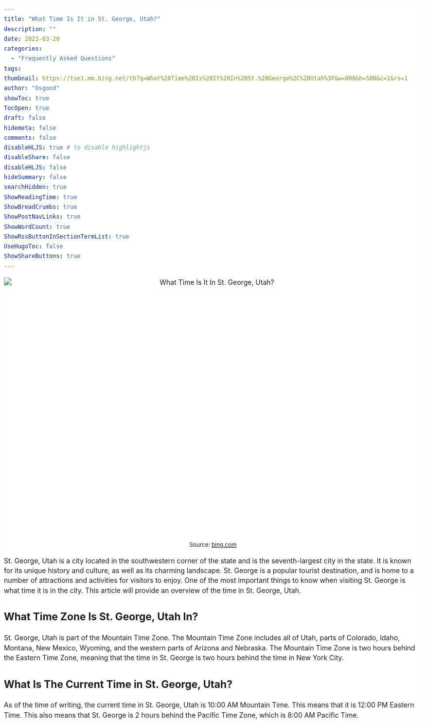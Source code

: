 ```yaml
---
title: "What Time Is It in St. George, Utah?"
description: ""
date: 2023-03-20
categories:
  - "Frequently Asked Questions" 
tags: 
thumbnail: https://tse1.mm.bing.net/th?q=What%20Time%20Is%20It%20In%20St.%20George%2C%20Utah%3F&w=800&h=500&c=1&rs=1
author: "Osgood"
showToc: true
TocOpen: true
draft: false
hidemeta: false
comments: false
disableHLJS: true # to disable highlightjs
disableShare: false
disableHLJS: false
hideSummary: false
searchHidden: true
ShowReadingTime: true
ShowBreadCrumbs: true
ShowPostNavLinks: true
ShowWordCount: true
ShowRssButtonInSectionTermList: true
UseHugoToc: false
ShowShareButtons: true
---
```


<center>
	<img src="https://tse1.mm.bing.net/th?q=What%20Time%20Is%20It%20In%20St.%20George%2C%20Utah%3F&w=800&h=500&c=1&rs=1" alt="What Time Is It In St. George, Utah?" width="800" height="500" style="display: block; width: 100%; height: auto">
	<small>Source: <a href="https://www.bing.com" rel="nofollow">bing.com</a></small>
</center>

<p>St. George, Utah is a city located in the southwestern corner of the state and is the seventh-largest city in the state. It is known for its unique history and culture, as well as its charming landscape. St. George is a popular tourist destination, and is home to a number of attractions and activities for visitors to enjoy. One of the most important things to know when visiting St. George is what time it is in the city. This article will provide an overview of the time in St. George, Utah.</p>

<h2>What Time Zone Is St. George, Utah In?</h2>

<p>St. George, Utah is part of the Mountain Time Zone. The Mountain Time Zone includes all of Utah, parts of Colorado, Idaho, Montana, New Mexico, Wyoming, and the western parts of Arizona and Nebraska. The Mountain Time Zone is two hours behind the Eastern Time Zone, meaning that the time in St. George is two hours behind the time in New York City.</p>

<h2>What Is The Current Time in St. George, Utah?</h2>

<p>As of the time of writing, the current time in St. George, Utah is 10:00 AM Mountain Time. This means that it is 12:00 PM Eastern Time. This also means that St. George is 2 hours behind the Pacific Time Zone, which is 8:00 AM Pacific Time.</p>
